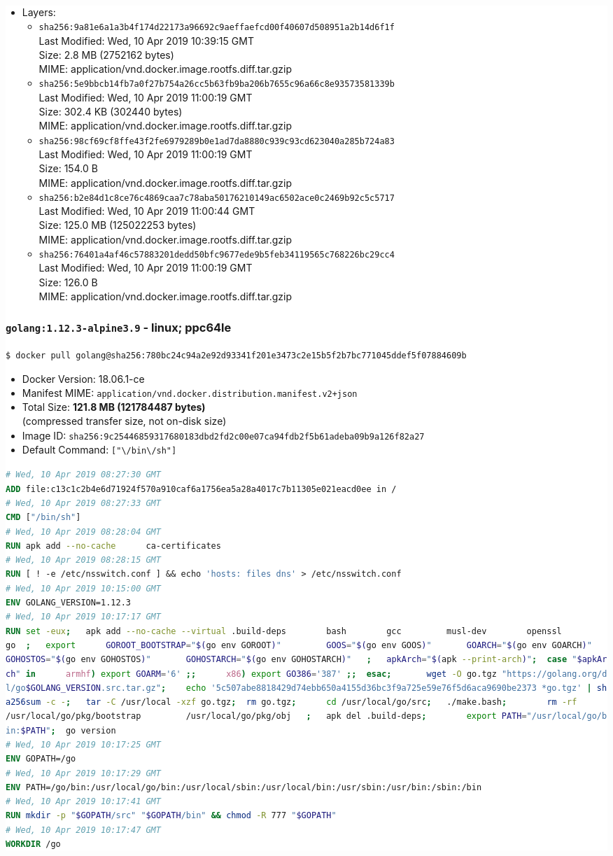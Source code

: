 -	Layers:
	-	`sha256:9a81e6a1a3b4f174d22173a96692c9aeffaefcd00f40607d508951a2b14d6f1f`  
		Last Modified: Wed, 10 Apr 2019 10:39:15 GMT  
		Size: 2.8 MB (2752162 bytes)  
		MIME: application/vnd.docker.image.rootfs.diff.tar.gzip
	-	`sha256:5e9bbcb14fb7a0f27b754a26cc5b63fb9ba206b7655c96a66c8e93573581339b`  
		Last Modified: Wed, 10 Apr 2019 11:00:19 GMT  
		Size: 302.4 KB (302440 bytes)  
		MIME: application/vnd.docker.image.rootfs.diff.tar.gzip
	-	`sha256:98cf69cf8ffe43f2fe6979289b0e1ad7da8880c939c93cd623040a285b724a83`  
		Last Modified: Wed, 10 Apr 2019 11:00:19 GMT  
		Size: 154.0 B  
		MIME: application/vnd.docker.image.rootfs.diff.tar.gzip
	-	`sha256:b2e84d1c8ce76c4869caa7c78aba50176210149ac6502ace0c2469b92c5c5717`  
		Last Modified: Wed, 10 Apr 2019 11:00:44 GMT  
		Size: 125.0 MB (125022253 bytes)  
		MIME: application/vnd.docker.image.rootfs.diff.tar.gzip
	-	`sha256:76401a4af46c57883201dedd50bfc9677ede9b5feb34119565c768226bc29cc4`  
		Last Modified: Wed, 10 Apr 2019 11:00:19 GMT  
		Size: 126.0 B  
		MIME: application/vnd.docker.image.rootfs.diff.tar.gzip

### `golang:1.12.3-alpine3.9` - linux; ppc64le

```console
$ docker pull golang@sha256:780bc24c94a2e92d93341f201e3473c2e15b5f2b7bc771045ddef5f07884609b
```

-	Docker Version: 18.06.1-ce
-	Manifest MIME: `application/vnd.docker.distribution.manifest.v2+json`
-	Total Size: **121.8 MB (121784487 bytes)**  
	(compressed transfer size, not on-disk size)
-	Image ID: `sha256:9c25446859317680183dbd2fd2c00e07ca94fdb2f5b61adeba09b9a126f82a27`
-	Default Command: `["\/bin\/sh"]`

```dockerfile
# Wed, 10 Apr 2019 08:27:30 GMT
ADD file:c13c1c2b4e6d71924f570a910caf6a1756ea5a28a4017c7b11305e021eacd0ee in / 
# Wed, 10 Apr 2019 08:27:33 GMT
CMD ["/bin/sh"]
# Wed, 10 Apr 2019 08:28:04 GMT
RUN apk add --no-cache 		ca-certificates
# Wed, 10 Apr 2019 08:28:15 GMT
RUN [ ! -e /etc/nsswitch.conf ] && echo 'hosts: files dns' > /etc/nsswitch.conf
# Wed, 10 Apr 2019 10:15:00 GMT
ENV GOLANG_VERSION=1.12.3
# Wed, 10 Apr 2019 10:17:17 GMT
RUN set -eux; 	apk add --no-cache --virtual .build-deps 		bash 		gcc 		musl-dev 		openssl 		go 	; 	export 		GOROOT_BOOTSTRAP="$(go env GOROOT)" 		GOOS="$(go env GOOS)" 		GOARCH="$(go env GOARCH)" 		GOHOSTOS="$(go env GOHOSTOS)" 		GOHOSTARCH="$(go env GOHOSTARCH)" 	; 	apkArch="$(apk --print-arch)"; 	case "$apkArch" in 		armhf) export GOARM='6' ;; 		x86) export GO386='387' ;; 	esac; 		wget -O go.tgz "https://golang.org/dl/go$GOLANG_VERSION.src.tar.gz"; 	echo '5c507abe8818429d74ebb650a4155d36bc3f9a725e59e76f5d6aca9690be2373 *go.tgz' | sha256sum -c -; 	tar -C /usr/local -xzf go.tgz; 	rm go.tgz; 		cd /usr/local/go/src; 	./make.bash; 		rm -rf 		/usr/local/go/pkg/bootstrap 		/usr/local/go/pkg/obj 	; 	apk del .build-deps; 		export PATH="/usr/local/go/bin:$PATH"; 	go version
# Wed, 10 Apr 2019 10:17:25 GMT
ENV GOPATH=/go
# Wed, 10 Apr 2019 10:17:29 GMT
ENV PATH=/go/bin:/usr/local/go/bin:/usr/local/sbin:/usr/local/bin:/usr/sbin:/usr/bin:/sbin:/bin
# Wed, 10 Apr 2019 10:17:41 GMT
RUN mkdir -p "$GOPATH/src" "$GOPATH/bin" && chmod -R 777 "$GOPATH"
# Wed, 10 Apr 2019 10:17:47 GMT
WORKDIR /go
```
